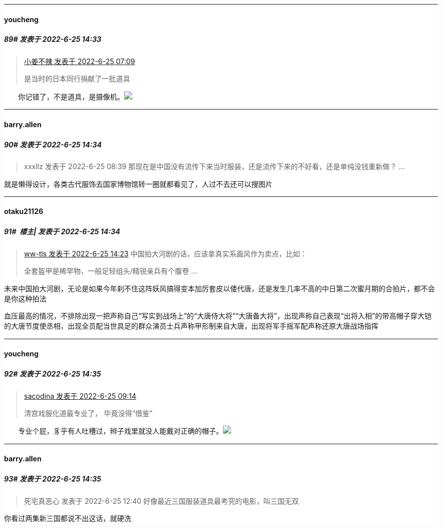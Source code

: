 

*****

####  youcheng  
##### 89#       发表于 2022-6-25 14:33

<blockquote><a href="httphttps://bbs.saraba1st.com/2b/forum.php?mod=redirect&amp;goto=findpost&amp;pid=56404952&amp;ptid=2077828" target="_blank">小姜不辣 发表于 2022-6-25 07:09</a>

是当时的日本同行捐献了一批道具</blockquote>　　你记错了，不是道具，是摄像机。<img src="https://static.saraba1st.com/image/smiley/face2017/068.png" referrerpolicy="no-referrer">

*****

####  barry.allen  
##### 90#       发表于 2022-6-25 14:34

<blockquote>xxxllz 发表于 2022-6-25 08:39
那现在是中国没有流传下来当时服装，还是流传下来的不好看，还是单纯没钱重新做？ ...</blockquote>
就是懒得设计，各类古代服饰去国家博物馆转一圈就都看见了，人过不去还可以搜图片



*****

####  otaku21126  
##### 91#         楼主| 发表于 2022-6-25 14:34

<blockquote><a href="httphttps://bbs.saraba1st.com/2b/forum.php?mod=redirect&amp;goto=findpost&amp;pid=56408796&amp;ptid=2077828" target="_blank">ww-tls 发表于 2022-6-25 14:23</a>
中国拍大河剧的话，应该拿真实系画风作为卖点，比如：

全套盔甲是稀罕物，一般足轻组头/精锐亲兵有个腹卷 ...</blockquote>
未来中国拍大河剧，无论是如果今年刹不住这阵妖风搞得变本加厉套皮以倭代唐，还是发生几率不高的中日第二次蜜月期的合拍片，都不会是你这种拍法

血压最高的情况，不排除出现一把声称自己“写实到战场上”的“大唐侍大将”“大唐备大将”，出现声称自己表现“出将入相”的带高帽子穿大铠的大唐节度使丞相，出现全员配当世具足的群众演员士兵声称甲形制来自大唐，出现将军手摇军配声称还原大唐战场指挥

*****

####  youcheng  
##### 92#       发表于 2022-6-25 14:35

<blockquote><a href="httphttps://bbs.saraba1st.com/2b/forum.php?mod=redirect&amp;goto=findpost&amp;pid=56405602&amp;ptid=2077828" target="_blank">sacodina 发表于 2022-6-25 09:14</a>

清宫戏服化道最专业了， 毕竟没得“借鉴”</blockquote>　　专业个屁，豸乎有人吐槽过，辫子戏里就没人能戴对正确的帽子。<img src="https://static.saraba1st.com/image/smiley/face2017/068.png" referrerpolicy="no-referrer">

*****

####  barry.allen  
##### 93#       发表于 2022-6-25 14:35

<blockquote>死宅真恶心 发表于 2022-6-25 12:40
好像最近三国服装道具最考究的电影，叫三国无双</blockquote>
你看过两集新三国都说不出这话，就硬洗
